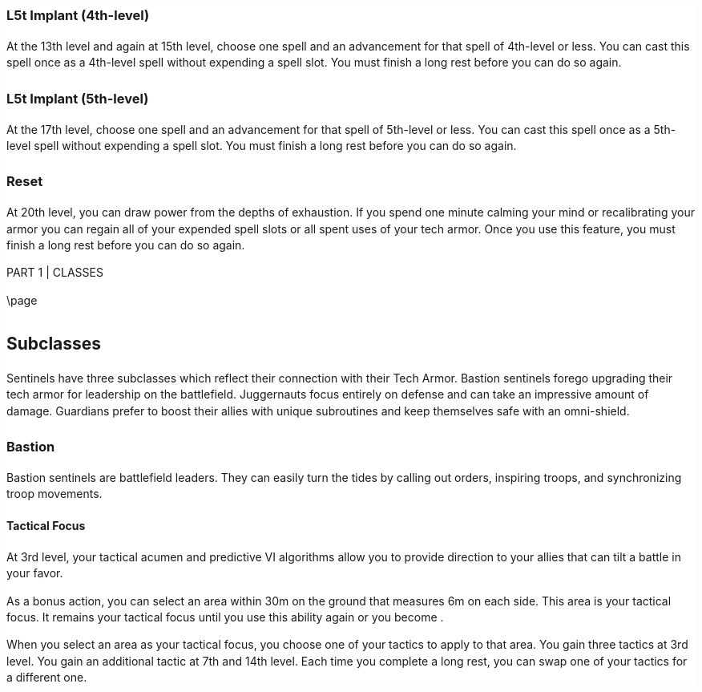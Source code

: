 ### L5t Implant (4th-level)

At the 13th level and again at 15th level, choose one spell and an advancement for that spell of 4th-level or less. You can cast this
spell once as a 4th-level spell without expending a spell slot. You must finish a long rest before you can do so again.

### L5t Implant (5th-level)

At the 17th level, choose one spell and an advancement for that spell of 5th-level or less. You can cast this
spell once as a 5th-level spell without expending a spell slot. You must finish a long rest before you can do so again.


### Reset

At 20th level, you can draw power from the depths of exhaustion. If you spend one minute calming your mind or recalibrating
your armor you can regain all of your expended spell slots or all spent uses of your tech armor. Once you use this feature,
you must finish a long rest before you can do so again.


<div class='pageNumber auto'></div>
<div class='footnote'>PART 1 | CLASSES</div>

\page

## Subclasses
Sentinels have three subclasses which reflect their connection with their Tech Armor. Bastion sentinels forego upgrading their tech armor for leadership on the battlefield. Juggernauts focus entirely on defense and can take an impressive amount of damage. Guardians prefer to boost their allies with unique subroutines and keep themselves safe with an omni-shield.

### Bastion

Bastion sentinels are battlefield leaders. They can easily turn the tides by calling out orders, inspiring troops, and synchronizing troop movements.

#### Tactical Focus

At 3rd level, your tactical acumen and predictive VI algorithms allow you to provide direction to your
allies that can tilt a battle in your favor.

As a bonus action, you can select an area within 30m on the ground that measures 6m on each side. This area is your tactical focus.
It remains your tactical focus until you use this ability again or you become <condition id="incapacitated"/>.

When you select an area as your tactical focus, you choose one of your tactics to apply to that area. You gain three
tactics at 3rd level. You gain an additional tactic at 7th and 14th level. Each time you complete a long rest, you can
swap one of your tactics for a different one.
